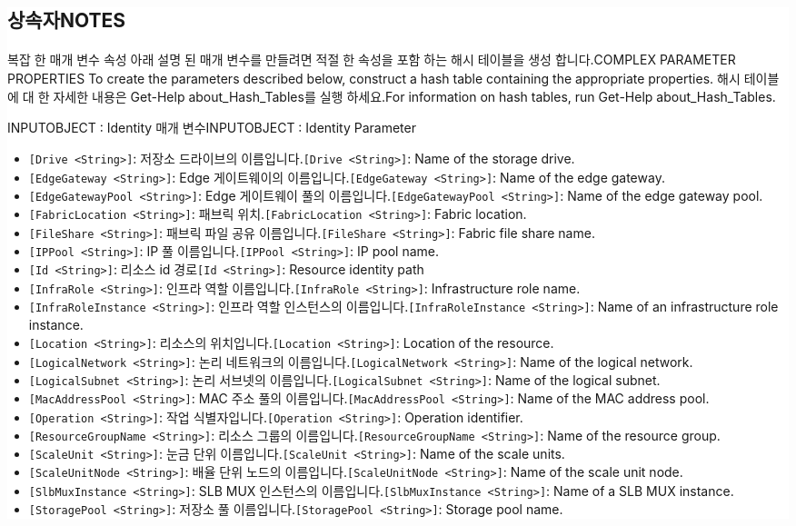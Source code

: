 

## <span data-ttu-id="4f8a5-140">상속자</span><span class="sxs-lookup"><span data-stu-id="4f8a5-140">NOTES</span></span>

<span data-ttu-id="4f8a5-141">복잡 한 매개 변수 속성 아래 설명 된 매개 변수를 만들려면 적절 한 속성을 포함 하는 해시 테이블을 생성 합니다.</span><span class="sxs-lookup"><span data-stu-id="4f8a5-141">COMPLEX PARAMETER PROPERTIES To create the parameters described below, construct a hash table containing the appropriate properties.</span></span> <span data-ttu-id="4f8a5-142">해시 테이블에 대 한 자세한 내용은 Get-Help about_Hash_Tables를 실행 하세요.</span><span class="sxs-lookup"><span data-stu-id="4f8a5-142">For information on hash tables, run Get-Help about_Hash_Tables.</span></span>

<span data-ttu-id="4f8a5-143">INPUTOBJECT <IFabricAdminIdentity> : Identity 매개 변수</span><span class="sxs-lookup"><span data-stu-id="4f8a5-143">INPUTOBJECT <IFabricAdminIdentity>: Identity Parameter</span></span>
  - <span data-ttu-id="4f8a5-144">`[Drive <String>]`: 저장소 드라이브의 이름입니다.</span><span class="sxs-lookup"><span data-stu-id="4f8a5-144">`[Drive <String>]`: Name of the storage drive.</span></span>
  - <span data-ttu-id="4f8a5-145">`[EdgeGateway <String>]`: Edge 게이트웨이의 이름입니다.</span><span class="sxs-lookup"><span data-stu-id="4f8a5-145">`[EdgeGateway <String>]`: Name of the edge gateway.</span></span>
  - <span data-ttu-id="4f8a5-146">`[EdgeGatewayPool <String>]`: Edge 게이트웨이 풀의 이름입니다.</span><span class="sxs-lookup"><span data-stu-id="4f8a5-146">`[EdgeGatewayPool <String>]`: Name of the edge gateway pool.</span></span>
  - <span data-ttu-id="4f8a5-147">`[FabricLocation <String>]`: 패브릭 위치.</span><span class="sxs-lookup"><span data-stu-id="4f8a5-147">`[FabricLocation <String>]`: Fabric location.</span></span>
  - <span data-ttu-id="4f8a5-148">`[FileShare <String>]`: 패브릭 파일 공유 이름입니다.</span><span class="sxs-lookup"><span data-stu-id="4f8a5-148">`[FileShare <String>]`: Fabric file share name.</span></span>
  - <span data-ttu-id="4f8a5-149">`[IPPool <String>]`: IP 풀 이름입니다.</span><span class="sxs-lookup"><span data-stu-id="4f8a5-149">`[IPPool <String>]`: IP pool name.</span></span>
  - <span data-ttu-id="4f8a5-150">`[Id <String>]`: 리소스 id 경로</span><span class="sxs-lookup"><span data-stu-id="4f8a5-150">`[Id <String>]`: Resource identity path</span></span>
  - <span data-ttu-id="4f8a5-151">`[InfraRole <String>]`: 인프라 역할 이름입니다.</span><span class="sxs-lookup"><span data-stu-id="4f8a5-151">`[InfraRole <String>]`: Infrastructure role name.</span></span>
  - <span data-ttu-id="4f8a5-152">`[InfraRoleInstance <String>]`: 인프라 역할 인스턴스의 이름입니다.</span><span class="sxs-lookup"><span data-stu-id="4f8a5-152">`[InfraRoleInstance <String>]`: Name of an infrastructure role instance.</span></span>
  - <span data-ttu-id="4f8a5-153">`[Location <String>]`: 리소스의 위치입니다.</span><span class="sxs-lookup"><span data-stu-id="4f8a5-153">`[Location <String>]`: Location of the resource.</span></span>
  - <span data-ttu-id="4f8a5-154">`[LogicalNetwork <String>]`: 논리 네트워크의 이름입니다.</span><span class="sxs-lookup"><span data-stu-id="4f8a5-154">`[LogicalNetwork <String>]`: Name of the logical network.</span></span>
  - <span data-ttu-id="4f8a5-155">`[LogicalSubnet <String>]`: 논리 서브넷의 이름입니다.</span><span class="sxs-lookup"><span data-stu-id="4f8a5-155">`[LogicalSubnet <String>]`: Name of the logical subnet.</span></span>
  - <span data-ttu-id="4f8a5-156">`[MacAddressPool <String>]`: MAC 주소 풀의 이름입니다.</span><span class="sxs-lookup"><span data-stu-id="4f8a5-156">`[MacAddressPool <String>]`: Name of the MAC address pool.</span></span>
  - <span data-ttu-id="4f8a5-157">`[Operation <String>]`: 작업 식별자입니다.</span><span class="sxs-lookup"><span data-stu-id="4f8a5-157">`[Operation <String>]`: Operation identifier.</span></span>
  - <span data-ttu-id="4f8a5-158">`[ResourceGroupName <String>]`: 리소스 그룹의 이름입니다.</span><span class="sxs-lookup"><span data-stu-id="4f8a5-158">`[ResourceGroupName <String>]`: Name of the resource group.</span></span>
  - <span data-ttu-id="4f8a5-159">`[ScaleUnit <String>]`: 눈금 단위 이름입니다.</span><span class="sxs-lookup"><span data-stu-id="4f8a5-159">`[ScaleUnit <String>]`: Name of the scale units.</span></span>
  - <span data-ttu-id="4f8a5-160">`[ScaleUnitNode <String>]`: 배율 단위 노드의 이름입니다.</span><span class="sxs-lookup"><span data-stu-id="4f8a5-160">`[ScaleUnitNode <String>]`: Name of the scale unit node.</span></span>
  - <span data-ttu-id="4f8a5-161">`[SlbMuxInstance <String>]`: SLB MUX 인스턴스의 이름입니다.</span><span class="sxs-lookup"><span data-stu-id="4f8a5-161">`[SlbMuxInstance <String>]`: Name of a SLB MUX instance.</span></span>
  - <span data-ttu-id="4f8a5-162">`[StoragePool <String>]`: 저장소 풀 이름입니다.</span><span class="sxs-lookup"><span data-stu-id="4f8a5-162">`[StoragePool <String>]`: Storage pool name.</span></span>